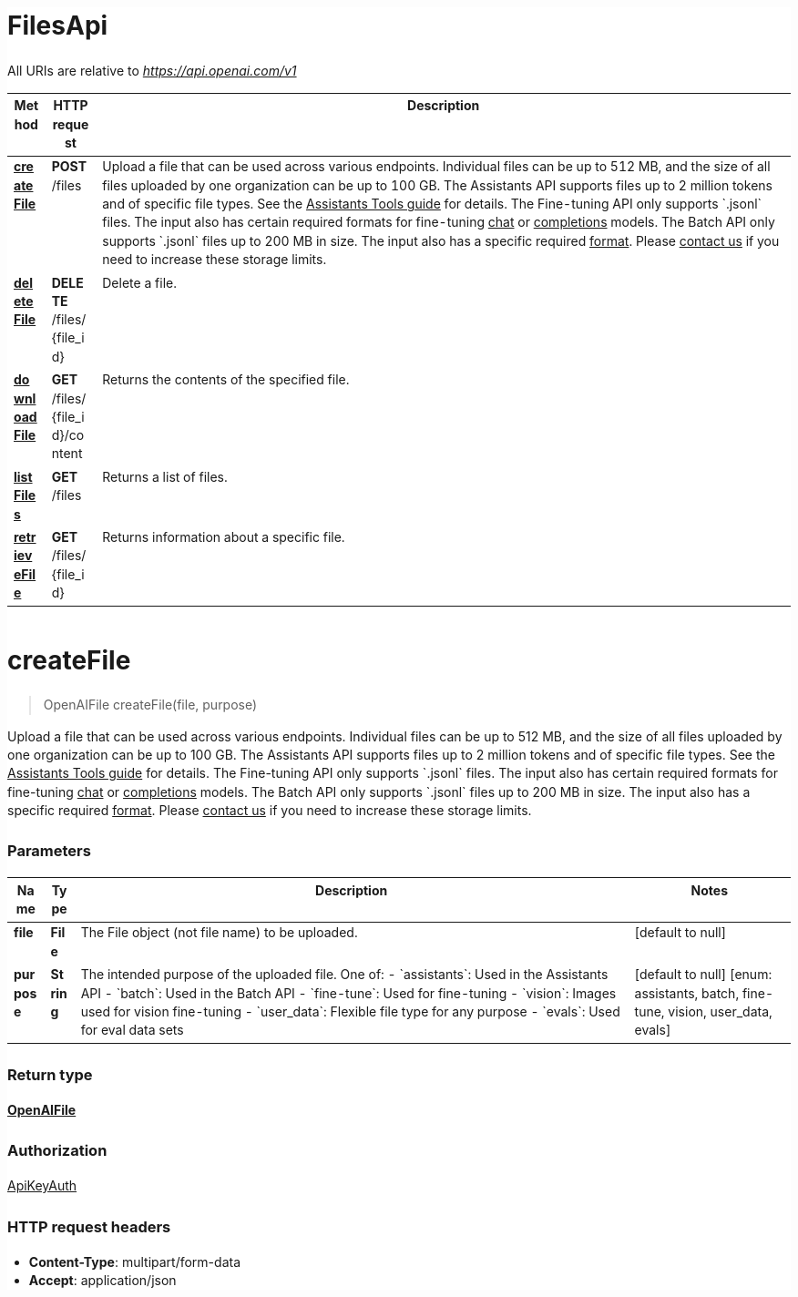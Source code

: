 # FilesApi

All URIs are relative to *https://api.openai.com/v1*

| Method | HTTP request | Description |
|------------- | ------------- | -------------|
| [**createFile**](FilesApi.md#createFile) | **POST** /files | Upload a file that can be used across various endpoints. Individual files can be up to 512 MB, and the size of all files uploaded by one organization can be up to 100 GB.  The Assistants API supports files up to 2 million tokens and of specific file types. See the [Assistants Tools guide](/docs/assistants/tools) for details.  The Fine-tuning API only supports &#x60;.jsonl&#x60; files. The input also has certain required formats for fine-tuning [chat](/docs/api-reference/fine-tuning/chat-input) or [completions](/docs/api-reference/fine-tuning/completions-input) models.  The Batch API only supports &#x60;.jsonl&#x60; files up to 200 MB in size. The input also has a specific required [format](/docs/api-reference/batch/request-input).  Please [contact us](https://help.openai.com/) if you need to increase these storage limits.  |
| [**deleteFile**](FilesApi.md#deleteFile) | **DELETE** /files/{file_id} | Delete a file. |
| [**downloadFile**](FilesApi.md#downloadFile) | **GET** /files/{file_id}/content | Returns the contents of the specified file. |
| [**listFiles**](FilesApi.md#listFiles) | **GET** /files | Returns a list of files. |
| [**retrieveFile**](FilesApi.md#retrieveFile) | **GET** /files/{file_id} | Returns information about a specific file. |


<a name="createFile"></a>
# **createFile**
> OpenAIFile createFile(file, purpose)

Upload a file that can be used across various endpoints. Individual files can be up to 512 MB, and the size of all files uploaded by one organization can be up to 100 GB.  The Assistants API supports files up to 2 million tokens and of specific file types. See the [Assistants Tools guide](/docs/assistants/tools) for details.  The Fine-tuning API only supports &#x60;.jsonl&#x60; files. The input also has certain required formats for fine-tuning [chat](/docs/api-reference/fine-tuning/chat-input) or [completions](/docs/api-reference/fine-tuning/completions-input) models.  The Batch API only supports &#x60;.jsonl&#x60; files up to 200 MB in size. The input also has a specific required [format](/docs/api-reference/batch/request-input).  Please [contact us](https://help.openai.com/) if you need to increase these storage limits. 

### Parameters

|Name | Type | Description  | Notes |
|------------- | ------------- | ------------- | -------------|
| **file** | **File**| The File object (not file name) to be uploaded.  | [default to null] |
| **purpose** | **String**| The intended purpose of the uploaded file. One of: - &#x60;assistants&#x60;: Used in the Assistants API - &#x60;batch&#x60;: Used in the Batch API - &#x60;fine-tune&#x60;: Used for fine-tuning - &#x60;vision&#x60;: Images used for vision fine-tuning - &#x60;user_data&#x60;: Flexible file type for any purpose - &#x60;evals&#x60;: Used for eval data sets  | [default to null] [enum: assistants, batch, fine-tune, vision, user_data, evals] |

### Return type

[**OpenAIFile**](../Models/OpenAIFile.md)

### Authorization

[ApiKeyAuth](../README.md#ApiKeyAuth)

### HTTP request headers

- **Content-Type**: multipart/form-data
- **Accept**: application/json

